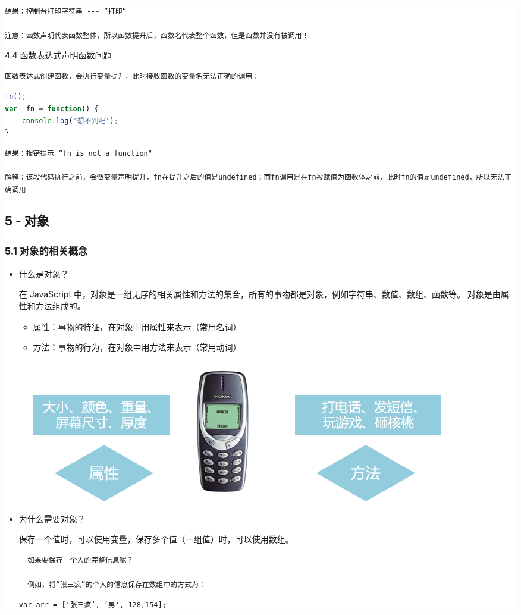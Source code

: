	结果：控制台打印字符串 --- ”打印“ 
	
	注意：函数声明代表函数整体，所以函数提升后，函数名代表整个函数，但是函数并没有被调用！	

4.4 函数表达式声明函数问题

	函数表达式创建函数，会执行变量提升，此时接收函数的变量名无法正确的调用：

```js
fn();
var  fn = function() {
    console.log('想不到吧');
}
```

	结果：报错提示 ”fn is not a function"
	
	解释：该段代码执行之前，会做变量声明提升，fn在提升之后的值是undefined；而fn调用是在fn被赋值为函数体之前，此时fn的值是undefined，所以无法正确调用

## 5 - 对象

### 5.1 对象的相关概念

- 什么是对象？

  在 JavaScript 中，对象是一组无序的相关属性和方法的集合，所有的事物都是对象，例如字符串、数值、数组、函数等。
   	对象是由属性和方法组成的。

  - 属性：事物的特征，在对象中用属性来表示（常用名词）

  - 方法：事物的行为，在对象中用方法来表示（常用动词）

    ![](JavaScript.assets/图片3-1578360466180.png)

- 为什么需要对象？

  保存一个值时，可以使用变量，保存多个值（一组值）时，可以使用数组。

    	如果要保存一个人的完整信息呢？

    	例如，将“张三疯”的个人的信息保存在数组中的方式为：

  ```
  var arr = [‘张三疯’, ‘男', 128,154];
  ```
